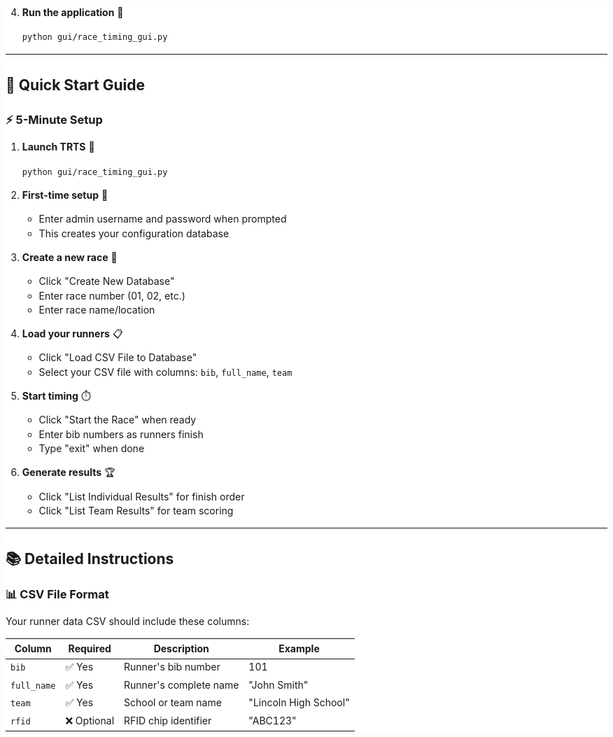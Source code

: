 4. **Run the application** 🎯
   ```bash
   python gui/race_timing_gui.py
   ```

---

## 🎯 Quick Start Guide

### ⚡ 5-Minute Setup

1. **Launch TRTS** 🚀
   ```bash
   python gui/race_timing_gui.py
   ```

2. **First-time setup** 👤
   - Enter admin username and password when prompted
   - This creates your configuration database

3. **Create a new race** 🏁
   - Click "Create New Database"
   - Enter race number (01, 02, etc.)
   - Enter race name/location

4. **Load your runners** 📋
   - Click "Load CSV File to Database"
   - Select your CSV file with columns: `bib`, `full_name`, `team`

5. **Start timing** ⏱️
   - Click "Start the Race" when ready
   - Enter bib numbers as runners finish
   - Type "exit" when done

6. **Generate results** 🏆
   - Click "List Individual Results" for finish order
   - Click "List Team Results" for team scoring

---

## 📚 Detailed Instructions

### 📊 CSV File Format

Your runner data CSV should include these columns:

| Column | Required | Description | Example |
|--------|----------|-------------|---------|
| `bib` | ✅ Yes | Runner's bib number | 101 |
| `full_name` | ✅ Yes | Runner's complete name | "John Smith" |
| `team` | ✅ Yes | School or team name | "Lincoln High School" |
| `rfid` | ❌ Optional | RFID chip identifier | "ABC123" |

